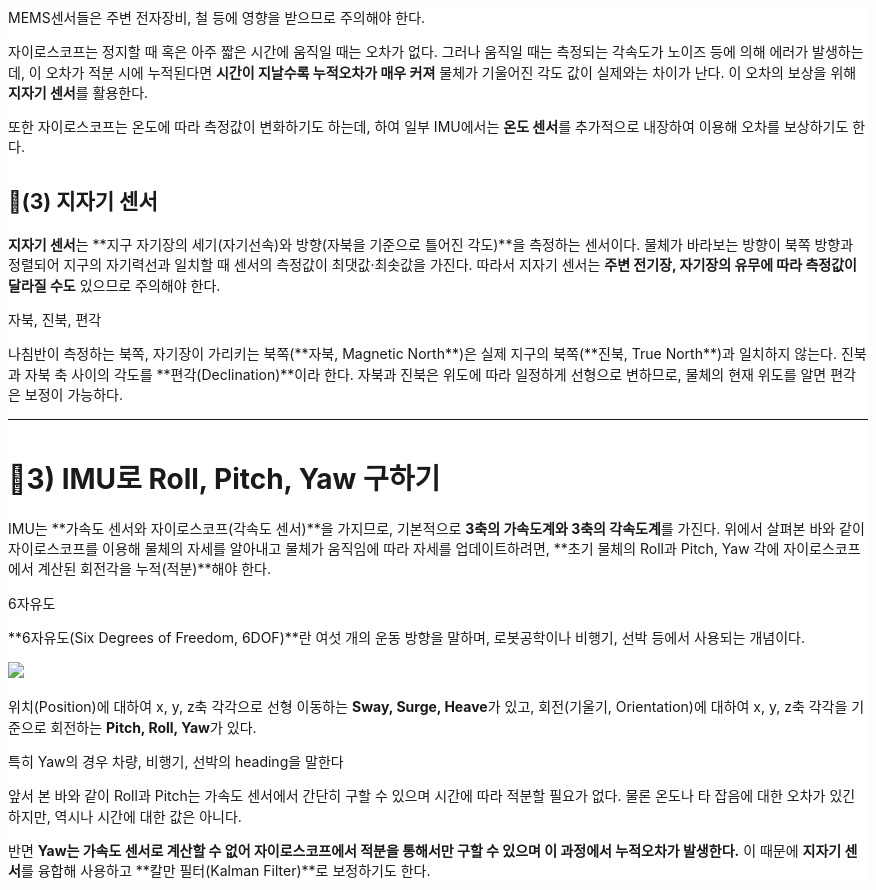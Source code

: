 <div id="inserted-box">
    <div class="notice-text">MEMS센서들은 주변 전자장비, 철 등에 영향을 받으므로 주의해야 한다.</div>
</div>


자이로스코프는 정지할 때 혹은 아주 짧은 시간에 움직일 때는 오차가 없다. 
그러나 움직일 때는 측정되는 각속도가 노이즈 등에 의해 에러가 발생하는데, 이 오차가 적분 시에 누적된다면 **시간이 지날수록 누적오차가 매우 커져** 물체가 기울어진 각도 값이 실제와는 차이가 난다. 
이 오차의 보상을 위해 **지자기 센서**를 활용한다.

또한 자이로스코프는 온도에 따라 측정값이 변화하기도 하는데, 하여 일부 IMU에서는 **온도 센서**를 추가적으로 내장하여 이용해 오차를 보상하기도 한다.


## 🧭(3) 지자기 센서
**지자기 센서**는 **지구 자기장의 세기(자기선속)와 방향(자북을 기준으로 틀어진 각도)**을 측정하는 센서이다. 
물체가 바라보는 방향이 북쪽 방향과 정렬되어 지구의 자기력선과 일치할 때 센서의 측정값이 최댓값·최솟값을 가진다.
따라서 지자기 센서는 **주변 전기장, 자기장의 유무에 따라 측정값이 달라질 수도** 있으므로 주의해야 한다.



<div id="def-box">
<div class="def-title">자북, 진북, 편각</div>
<p markdown="1">
나침반이 측정하는 북쪽, 자기장이 가리키는 북쪽(**자북, Magnetic North**)은 실제 지구의 북쪽(**진북, True North**)과 일치하지 않는다.
진북과 자북 축 사이의 각도를 **편각(Declination)**이라 한다. 자북과 진북은 위도에 따라 일정하게 선형으로 변하므로, 물체의 현재 위도를 알면 편각은 보정이 가능하다.
</p>
</div>

- - -

# 🧮3) IMU로 Roll, Pitch, Yaw 구하기
IMU는 **가속도 센서와 자이로스코프(각속도 센서)**을 가지므로, 기본적으로 **3축의 가속도계와 3축의 각속도계**를 가진다.
위에서 살펴본 바와 같이 자이로스코프를 이용해 물체의 자세를 알아내고 물체가 움직임에 따라 자세를 업데이트하려면, **초기 물체의 Roll과 Pitch, Yaw 각에 자이로스코프에서 계산된 회전각을 누적(적분)**해야 한다.


<div id="def-box">
<div class="def-title">6자유도</div>
<p markdown="1">
**6자유도(Six Degrees of Freedom, 6DOF)**란 여섯 개의 운동 방향을 말하며, 로봇공학이나 비행기, 선박 등에서 사용되는 개념이다.

![](https://images.velog.io/images/717lumos/post/f1bfbb6f-849a-411a-a4ca-c740c673b37d/image.png)

위치(Position)에 대하여 x, y, z축 각각으로 선형 이동하는 **Sway, Surge, Heave**가 있고, 회전(기울기, Orientation)에 대하여 x, y, z축 각각을 기준으로 회전하는 **Pitch, Roll, Yaw**가 있다.

특히 Yaw의 경우 차량, 비행기, 선박의 heading을 말한다
</p>
</div>

앞서 본 바와 같이 Roll과 Pitch는 가속도 센서에서 간단히 구할 수 있으며 시간에 따라 적분할 필요가 없다. 물론 온도나 타 잡음에 대한 오차가 있긴 하지만, 역시나 시간에 대한 값은 아니다.

반면 **Yaw는 가속도 센서로 계산할 수 없어 자이로스코프에서 적분을 통해서만 구할 수 있으며 이 과정에서 누적오차가 발생한다.** 
이 때문에 **지자기 센서**를 융합해 사용하고 **칼만 필터(Kalman Filter)**로 보정하기도 한다.
